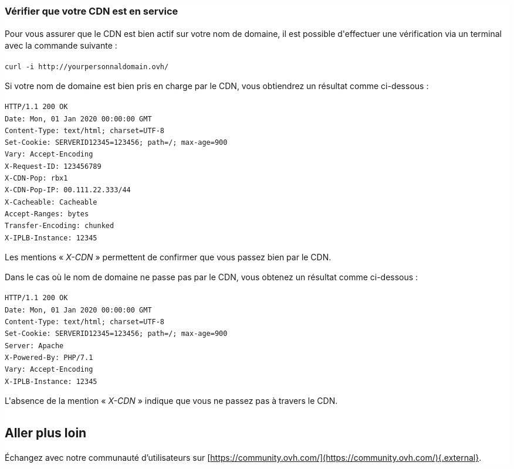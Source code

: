 
### Vérifier que votre CDN est en service

Pour vous assurer que le CDN est bien actif sur votre nom de domaine, il est possible d'effectuer une vérification via un terminal avec la commande suivante :

```
curl -i http://yourpersonnaldomain.ovh/
```

Si votre nom de domaine est bien pris en charge par le CDN, vous obtiendrez un résultat comme ci-dessous :

```
HTTP/1.1 200 OK
Date: Mon, 01 Jan 2020 00:00:00 GMT
Content-Type: text/html; charset=UTF-8
Set-Cookie: SERVERID12345=123456; path=/; max-age=900
Vary: Accept-Encoding
X-Request-ID: 123456789
X-CDN-Pop: rbx1
X-CDN-Pop-IP: 00.111.22.333/44
X-Cacheable: Cacheable
Accept-Ranges: bytes
Transfer-Encoding: chunked
X-IPLB-Instance: 12345
```
Les mentions « *X-CDN* » permettent de confirmer que vous passez bien par le CDN.

Dans le cas où le nom de domaine ne passe pas par le CDN, vous obtenez un résultat comme ci-dessous :

```
HTTP/1.1 200 OK
Date: Mon, 01 Jan 2020 00:00:00 GMT
Content-Type: text/html; charset=UTF-8
Set-Cookie: SERVERID12345=123456; path=/; max-age=900
Server: Apache
X-Powered-By: PHP/7.1
Vary: Accept-Encoding
X-IPLB-Instance: 12345
```

L'absence de la mention « *X-CDN* » indique que vous ne passez pas à travers le CDN.

## Aller plus loin

Échangez avec notre communauté d’utilisateurs sur [https://community.ovh.com/](https://community.ovh.com/){.external}.
